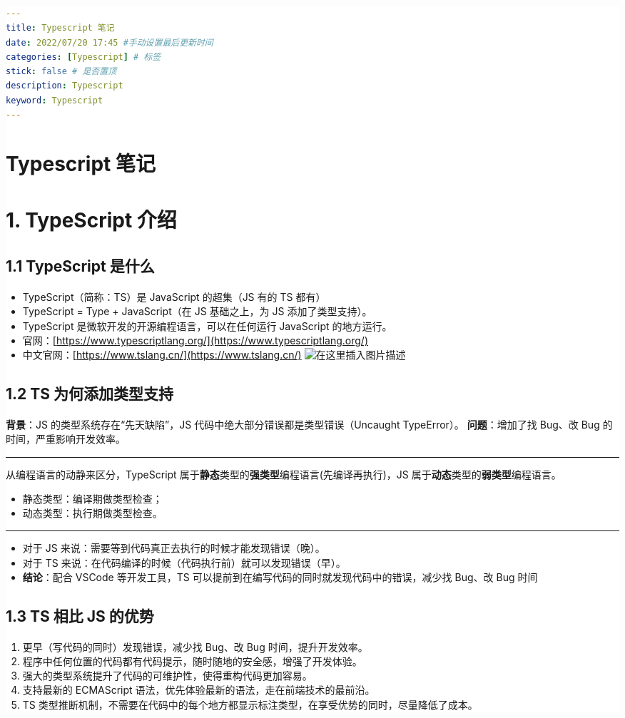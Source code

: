 ```yaml
---
title: Typescript 笔记
date: 2022/07/20 17:45 #手动设置最后更新时间
categories: [Typescript] # 标签
stick: false # 是否置顶
description: Typescript
keyword: Typescript
---
```


# Typescript 笔记

# 1. TypeScript 介绍

## 1.1 TypeScript 是什么

- TypeScript（简称：TS）是 JavaScript 的超集（JS 有的 TS 都有）
- TypeScript = Type + JavaScript（在 JS 基础之上，为 JS 添加了类型支持）。
- TypeScript 是微软开发的开源编程语言，可以在任何运行 JavaScript 的地方运行。
- 官网：[https://www.typescriptlang.org/](https://www.typescriptlang.org/)
- 中文官网：[https://www.tslang.cn/](https://www.tslang.cn/)
  ![在这里插入图片描述](https://img-blog.csdnimg.cn/84dade7705a34d7c9de7cd33440bf085.png)

## 1.2 TS 为何添加类型支持

**背景**：JS 的类型系统存在“先天缺陷”，JS 代码中绝大部分错误都是类型错误（Uncaught TypeError）。
**问题**：增加了找 Bug、改 Bug 的时间，严重影响开发效率。

---

从编程语言的动静来区分，TypeScript 属于**静态**类型的**强类型**编程语言(先编译再执行)，JS 属于**动态**类型的**弱类型**编程语言。

- 静态类型：编译期做类型检查；
- 动态类型：执行期做类型检查。

---

- 对于 JS 来说：需要等到代码真正去执行的时候才能发现错误（晚）。
- 对于 TS 来说：在代码编译的时候（代码执行前）就可以发现错误（早）。
- **结论**：配合 VSCode 等开发工具，TS 可以提前到在编写代码的同时就发现代码中的错误，减少找 Bug、改 Bug 时间

## 1.3 TS 相比 JS 的优势

1.  更早（写代码的同时）发现错误，减少找 Bug、改 Bug 时间，提升开发效率。
2.  程序中任何位置的代码都有代码提示，随时随地的安全感，增强了开发体验。
3.  强大的类型系统提升了代码的可维护性，使得重构代码更加容易。
4.  支持最新的 ECMAScript 语法，优先体验最新的语法，走在前端技术的最前沿。
5.  TS 类型推断机制，不需要在代码中的每个地方都显示标注类型，在享受优势的同时，尽量降低了成本。


  [key: string]: number;
  [index: number]: T;